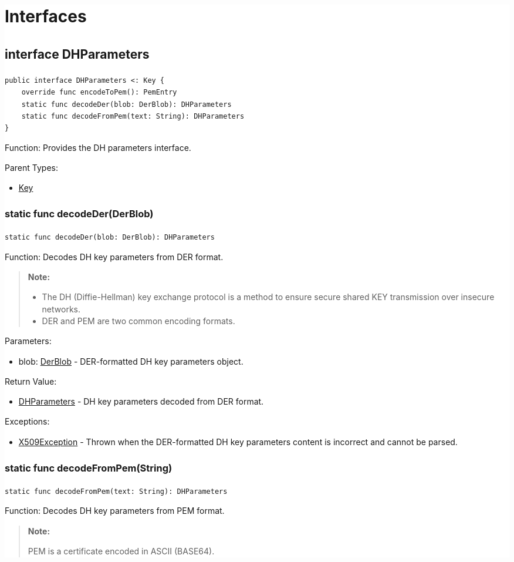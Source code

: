 # Interfaces

## interface DHParameters

```cangjie
public interface DHParameters <: Key {
    override func encodeToPem(): PemEntry
    static func decodeDer(blob: DerBlob): DHParameters
    static func decodeFromPem(text: String): DHParameters
}
```

Function: Provides the DH parameters interface.

Parent Types:

- [Key](#interface-key)

### static func decodeDer(DerBlob)

```cangjie
static func decodeDer(blob: DerBlob): DHParameters
```

Function: Decodes DH key parameters from DER format.

> **Note:**
>
> - The DH (Diffie-Hellman) key exchange protocol is a method to ensure secure shared KEY transmission over insecure networks.
> - DER and PEM are two common encoding formats.

Parameters:

- blob: [DerBlob](x509_package_structs.md#struct-derblob) - DER-formatted DH key parameters object.

Return Value:

- [DHParameters](x509_package_interfaces.md#interface-dhparameters) - DH key parameters decoded from DER format.

Exceptions:

- [X509Exception](./x509_package_exceptions.md#class-x509exception) - Thrown when the DER-formatted DH key parameters content is incorrect and cannot be parsed.

### static func decodeFromPem(String)

```cangjie
static func decodeFromPem(text: String): DHParameters
```

Function: Decodes DH key parameters from PEM format.

> **Note:**
>
> PEM is a certificate encoded in ASCII (BASE64).
